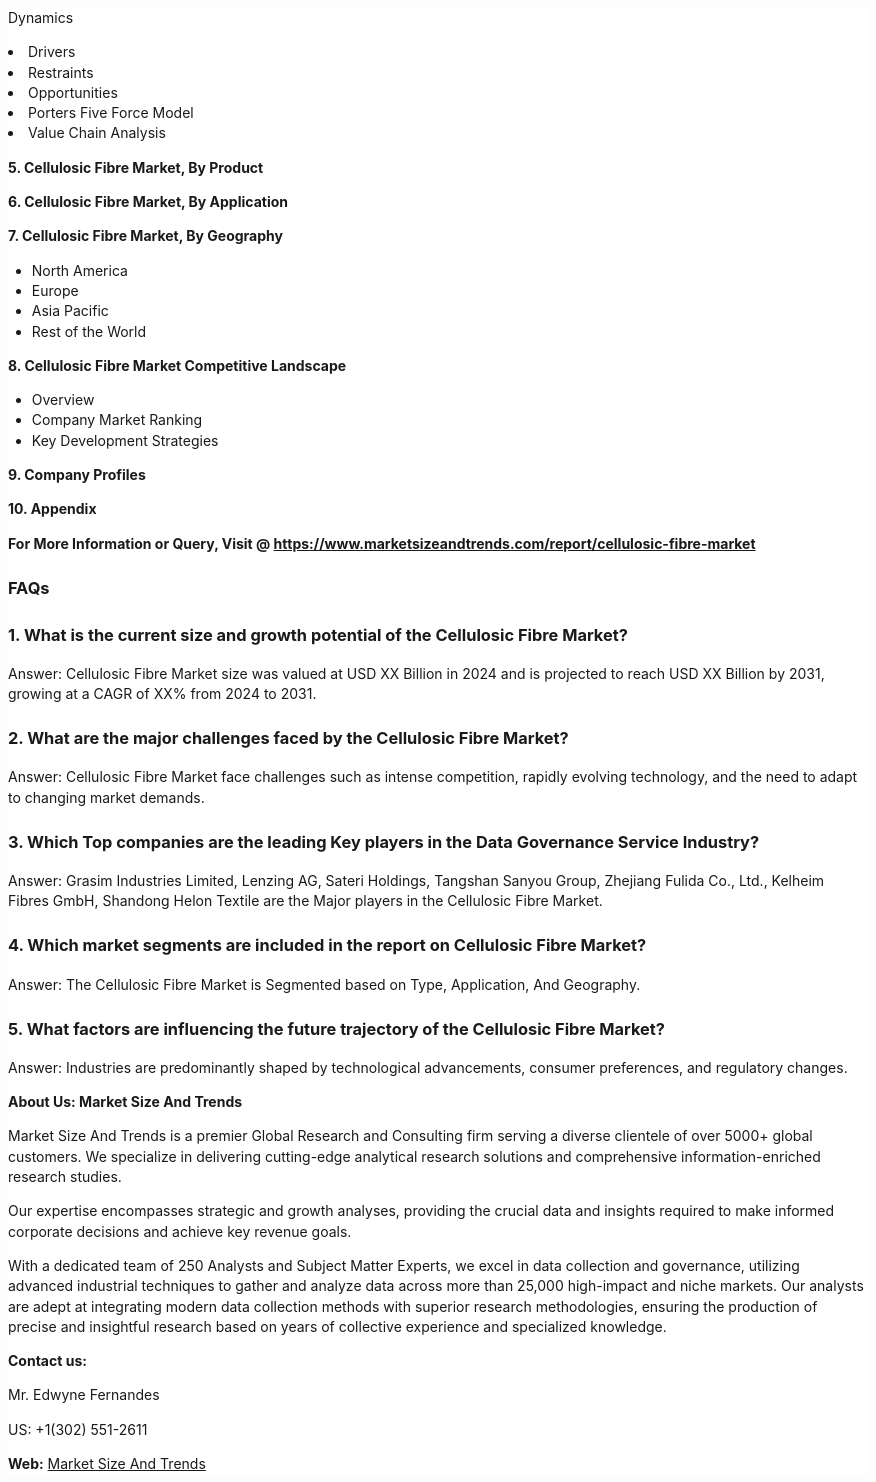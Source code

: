 Dynamics</span></li><li><span class="">Drivers</span></li><li><span class="">Restraints</span></li><li><span class="">Opportunities</span></li><li><span class="">Porters Five Force Model</span></li><li><span class="">Value Chain Analysis</span></li></ul></div><div class="" data-test-id=""><p><strong><span class="">5. Cellulosic Fibre Market, By Product</span></strong></p></div><div class="" data-test-id=""><p><strong><span class="">6. Cellulosic Fibre Market, By Application</span></strong></p></div><div class="" data-test-id=""><p><strong><span class="">7. Cellulosic Fibre Market, By Geography</span></strong></p></div><div class="" data-test-id=""><ul><li><span class="">North America</span></li><li><span class="">Europe</span></li><li><span class="">Asia Pacific</span></li><li><span class="">Rest of the World</span></li></ul></div><div class="" data-test-id=""><p><strong><span class="">8. Cellulosic Fibre Market Competitive Landscape</span></strong></p></div><div class="" data-test-id=""><ul><li><span class="">Overview</span></li><li><span class="">Company Market Ranking</span></li><li><span class="">Key Development Strategies</span></li></ul></div><div class="" data-test-id=""><p><strong><span class="">9. Company Profiles</span></strong></p></div><div class="" data-test-id=""><p><strong><span class="">10. Appendix</span></strong></p></div><div class="" data-test-id=""><p><strong><span class="">For More Information or Query, Visit @ <a href="https://www.marketsizeandtrends.com/report/cellulosic-fibre-market" target="_blank">https://www.marketsizeandtrends.com/report/cellulosic-fibre-market</a></span></strong></p></div><div class="" data-test-id=""><div class="article-main__content" data-test-id="publishing-text-block"><h3><strong><span class="">FAQs</span></strong></h3></div><div class="article-main__content" data-test-id="publishing-text-block"><h3><span class="">1. What is the current size and growth potential of the Cellulosic Fibre Market?</span></h3></div><div class="article-main__content" data-test-id="publishing-text-block"><p><span class="font-[700]">Answer</span><span class="">: Cellulosic Fibre Market size was valued at USD XX Billion in 2024 and is projected to reach USD XX Billion by 2031, growing at a CAGR of XX% from 2024 to 2031.</span></p></div><div class="article-main__content" data-test-id="publishing-text-block"><h3><span class="">2. What are the major challenges faced by the Cellulosic Fibre Market?</span></h3></div><div class="article-main__content" data-test-id="publishing-text-block"><p><span class="font-[700]">Answer</span><span class="">: Cellulosic Fibre Market face challenges such as intense competition, rapidly evolving technology, and the need to adapt to changing market demands.</span></p></div><div class="article-main__content" data-test-id="publishing-text-block"><h3><span class="">3. Which Top companies are the leading Key players in the Data Governance Service Industry?</span></h3></div><div class="article-main__content" data-test-id="publishing-text-block"><p><span class="font-[700]">Answer</span><span class="">: Grasim Industries Limited, Lenzing AG, Sateri Holdings, Tangshan Sanyou Group, Zhejiang Fulida Co., Ltd., Kelheim Fibres GmbH, Shandong Helon Textile are the Major players in the Cellulosic Fibre Market.</span></p></div><div class="article-main__content" data-test-id="publishing-text-block"><h3><span class="">4. Which market segments are included in the report on Cellulosic Fibre Market?</span></h3></div><div class="article-main__content" data-test-id="publishing-text-block"><p><span class="font-[700]">Answer</span><span class="">: The Cellulosic Fibre Market is Segmented based on Type, Application, And Geography.</span></p></div><div class="article-main__content" data-test-id="publishing-text-block"><h3><span class="">5. What factors are influencing the future trajectory of the Cellulosic Fibre Market?</span></h3></div><div class="article-main__content" data-test-id="publishing-text-block"><p><span class="font-[700]">Answer:</span><span class="">&nbsp;Industries are predominantly shaped by technological advancements, consumer preferences, and regulatory changes.</span></p></div><p><strong><span class="">About Us: Market Size And Trends</span></strong></p></div><div class="" data-test-id=""><p><span class="">Market Size And Trends is a premier Global Research and Consulting firm serving a diverse clientele of over 5000+ global customers. We specialize in delivering cutting-edge analytical research solutions and comprehensive information-enriched research studies.</span></p></div><div class="" data-test-id=""><p><span class="">Our expertise encompasses strategic and growth analyses, providing the crucial data and insights required to make informed corporate decisions and achieve key revenue goals.</span></p></div><div class="" data-test-id=""><p><span class="">With a dedicated team of 250 Analysts and Subject Matter Experts, we excel in data collection and governance, utilizing advanced industrial techniques to gather and analyze data across more than 25,000 high-impact and niche markets. Our analysts are adept at integrating modern data collection methods with superior research methodologies, ensuring the production of precise and insightful research based on years of collective experience and specialized knowledge.</span></p></div><div class="" data-test-id=""><p><strong><span class="">Contact us:</span></strong></p></div><div class="" data-test-id=""><p><span class="">Mr. Edwyne Fernandes</span></p></div><div class="" data-test-id=""><p><span class="">US: +1(302) 551-2611<br /></span></p><p><span class=""><strong>Web:</strong> <a href="https://www.marketsizeandtrends.com/" target="_blank">Market Size And Trends</a></span></p></div>
